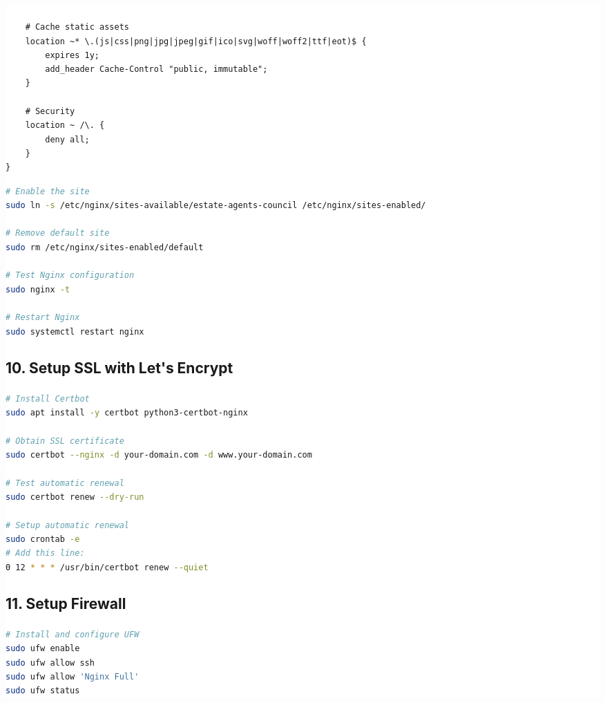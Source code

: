 ```nginx
    
    # Cache static assets
    location ~* \.(js|css|png|jpg|jpeg|gif|ico|svg|woff|woff2|ttf|eot)$ {
        expires 1y;
        add_header Cache-Control "public, immutable";
    }
    
    # Security
    location ~ /\. {
        deny all;
    }
}
```

```bash
# Enable the site
sudo ln -s /etc/nginx/sites-available/estate-agents-council /etc/nginx/sites-enabled/

# Remove default site
sudo rm /etc/nginx/sites-enabled/default

# Test Nginx configuration
sudo nginx -t

# Restart Nginx
sudo systemctl restart nginx
```

## 10. Setup SSL with Let's Encrypt

```bash
# Install Certbot
sudo apt install -y certbot python3-certbot-nginx

# Obtain SSL certificate
sudo certbot --nginx -d your-domain.com -d www.your-domain.com

# Test automatic renewal
sudo certbot renew --dry-run

# Setup automatic renewal
sudo crontab -e
# Add this line:
0 12 * * * /usr/bin/certbot renew --quiet
```

## 11. Setup Firewall

```bash
# Install and configure UFW
sudo ufw enable
sudo ufw allow ssh
sudo ufw allow 'Nginx Full'
sudo ufw status
```
